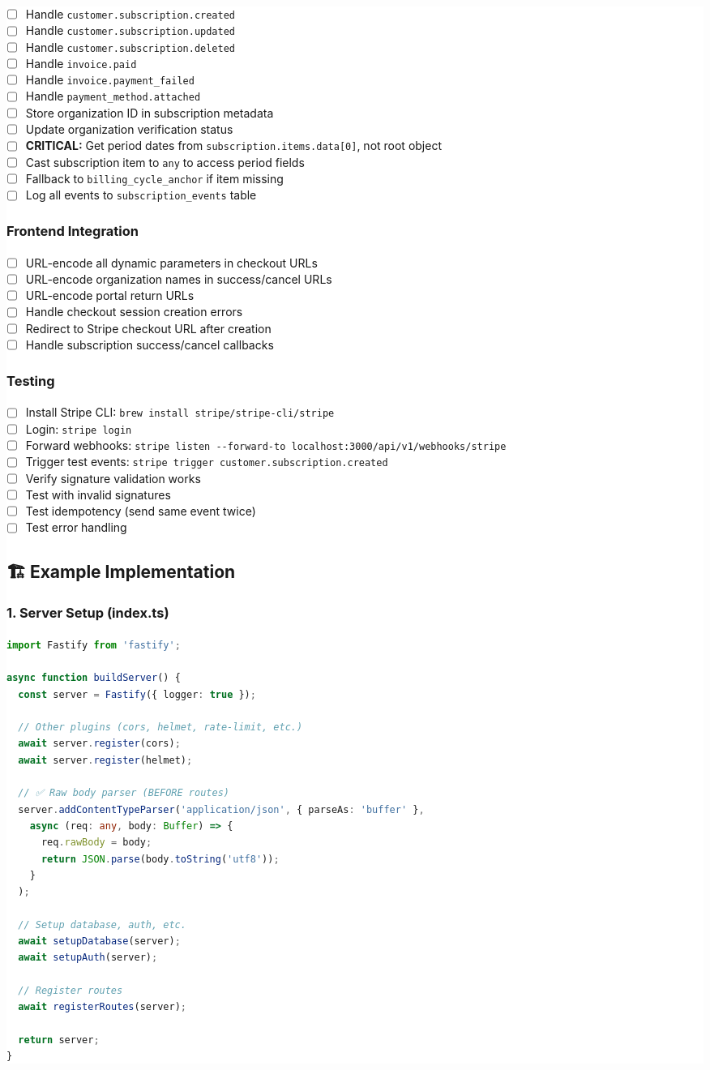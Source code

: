 - [ ] Handle `customer.subscription.created`
- [ ] Handle `customer.subscription.updated`
- [ ] Handle `customer.subscription.deleted`
- [ ] Handle `invoice.paid`
- [ ] Handle `invoice.payment_failed`
- [ ] Handle `payment_method.attached`
- [ ] Store organization ID in subscription metadata
- [ ] Update organization verification status
- [ ] **CRITICAL:** Get period dates from `subscription.items.data[0]`, not root object
- [ ] Cast subscription item to `any` to access period fields
- [ ] Fallback to `billing_cycle_anchor` if item missing
- [ ] Log all events to `subscription_events` table

### Frontend Integration

- [ ] URL-encode all dynamic parameters in checkout URLs
- [ ] URL-encode organization names in success/cancel URLs
- [ ] URL-encode portal return URLs
- [ ] Handle checkout session creation errors
- [ ] Redirect to Stripe checkout URL after creation
- [ ] Handle subscription success/cancel callbacks

### Testing

- [ ] Install Stripe CLI: `brew install stripe/stripe-cli/stripe`
- [ ] Login: `stripe login`
- [ ] Forward webhooks: `stripe listen --forward-to localhost:3000/api/v1/webhooks/stripe`
- [ ] Trigger test events: `stripe trigger customer.subscription.created`
- [ ] Verify signature validation works
- [ ] Test with invalid signatures
- [ ] Test idempotency (send same event twice)
- [ ] Test error handling

## 🏗️ Example Implementation

### 1. Server Setup (index.ts)

```typescript
import Fastify from 'fastify';

async function buildServer() {
  const server = Fastify({ logger: true });

  // Other plugins (cors, helmet, rate-limit, etc.)
  await server.register(cors);
  await server.register(helmet);

  // ✅ Raw body parser (BEFORE routes)
  server.addContentTypeParser('application/json', { parseAs: 'buffer' },
    async (req: any, body: Buffer) => {
      req.rawBody = body;
      return JSON.parse(body.toString('utf8'));
    }
  );

  // Setup database, auth, etc.
  await setupDatabase(server);
  await setupAuth(server);

  // Register routes
  await registerRoutes(server);

  return server;
}
```